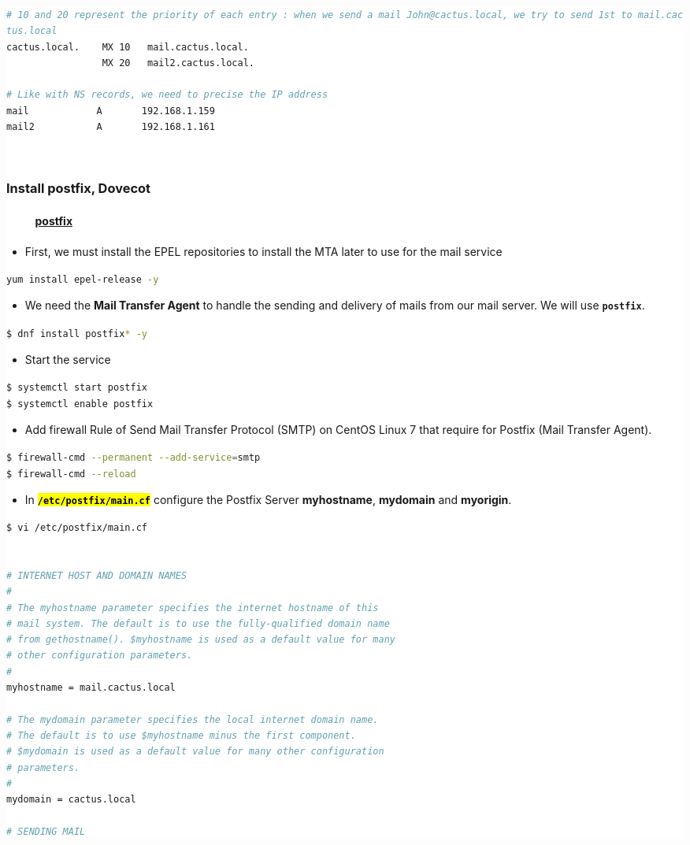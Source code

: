 ```sh
# 10 and 20 represent the priority of each entry : when we send a mail John@cactus.local, we try to send 1st to mail.cactus.local
cactus.local.    MX 10   mail.cactus.local.
                 MX 20   mail2.cactus.local.

# Like with NS records, we need to precise the IP address
mail            A       192.168.1.159
mail2           A       192.168.1.161
```

<br/>

### Install postfix, Dovecot

#### &nbsp;&nbsp;&nbsp;&nbsp;&nbsp;&nbsp;&nbsp;&nbsp;&nbsp;&nbsp; <ins>postfix</ins>

- First, we must install the EPEL repositories to install the MTA later to use for the mail service

```sh
yum install epel-release -y
```

- We need the **Mail Transfer Agent** to handle the sending and delivery of mails from our mail server. We will use **`postfix`**.

```sh
$ dnf install postfix* -y
```

- Start the service

```sh
$ systemctl start postfix
$ systemctl enable postfix
```

- Add firewall Rule of Send Mail Transfer Protocol (SMTP) on CentOS Linux 7 that require for Postfix (Mail Transfer Agent).

```sh
$ firewall-cmd --permanent --add-service=smtp
$ firewall-cmd --reload
```

- In <mark>**`/etc/postfix/main.cf`**</mark> configure the Postfix Server **myhostname**, **mydomain** and **myorigin**.

```sh
$ vi /etc/postfix/main.cf


# INTERNET HOST AND DOMAIN NAMES
#
# The myhostname parameter specifies the internet hostname of this
# mail system. The default is to use the fully-qualified domain name
# from gethostname(). $myhostname is used as a default value for many
# other configuration parameters.
#
myhostname = mail.cactus.local

# The mydomain parameter specifies the local internet domain name.
# The default is to use $myhostname minus the first component.
# $mydomain is used as a default value for many other configuration
# parameters.
#
mydomain = cactus.local

# SENDING MAIL
```